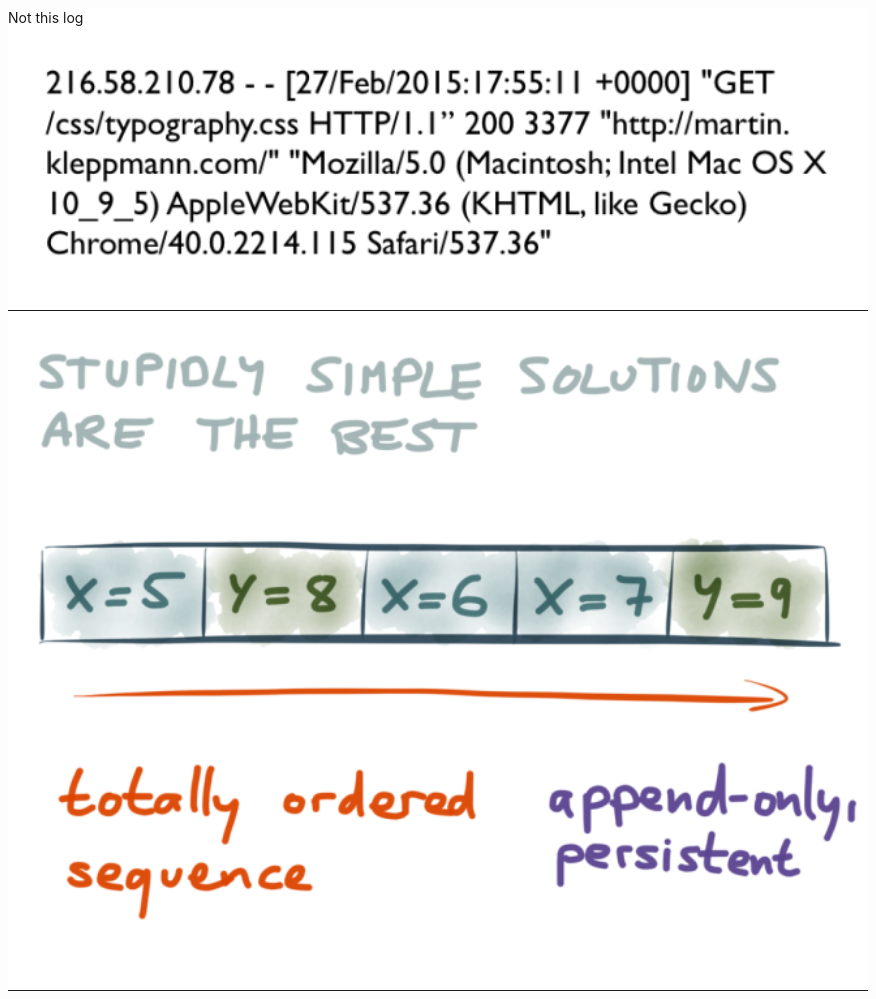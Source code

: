 Not this log

<img src="img/log-2.png" width="100%">

----

<img src="img/log-3.png" width="100%">

----
